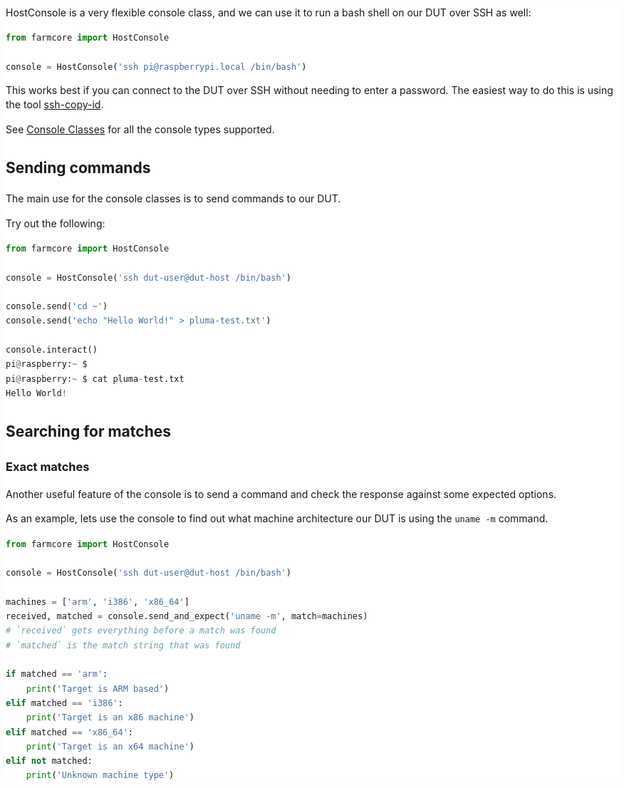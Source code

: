 HostConsole is a very flexible console class, and we can use it to run a bash shell on our DUT over SSH as well:

```python
from farmcore import HostConsole

console = HostConsole('ssh pi@raspberrypi.local /bin/bash')
```

This works best if you can connect to the DUT over SSH without needing to enter a password. The easiest way to do this is using the tool [ssh-copy-id][ssh-copy-id].

See [Console Classes](../quick-start-guide/console-classes.md) for all the console types supported.

[ssh-copy-id]: https://www.ssh.com/ssh/copy-id

## Sending commands

The main use for the console classes is to send commands to our DUT.  

Try out the following:

```python
from farmcore import HostConsole

console = HostConsole('ssh dut-user@dut-host /bin/bash')

console.send('cd ~')
console.send('echo "Hello World!" > pluma-test.txt')

console.interact()
pi@raspberry:~ $
pi@raspberry:~ $ cat pluma-test.txt
Hello World!
```

## Searching for matches

### Exact matches

Another useful feature of the console is to send a command and check the response against some expected options.

As an example, lets use the console to find out what machine architecture our DUT is using the `uname -m` command.

```python
from farmcore import HostConsole

console = HostConsole('ssh dut-user@dut-host /bin/bash')

machines = ['arm', 'i386', 'x86_64']
received, matched = console.send_and_expect('uname -m', match=machines)
# `received` gets everything before a match was found
# `matched` is the match string that was found

if matched == 'arm':
    print('Target is ARM based')
elif matched == 'i386':
    print('Target is an x86 machine')
elif matched == 'x86_64':
    print('Target is an x64 machine')
elif not matched:
    print('Unknown machine type')

```


[regexone]: https://regexone.com/